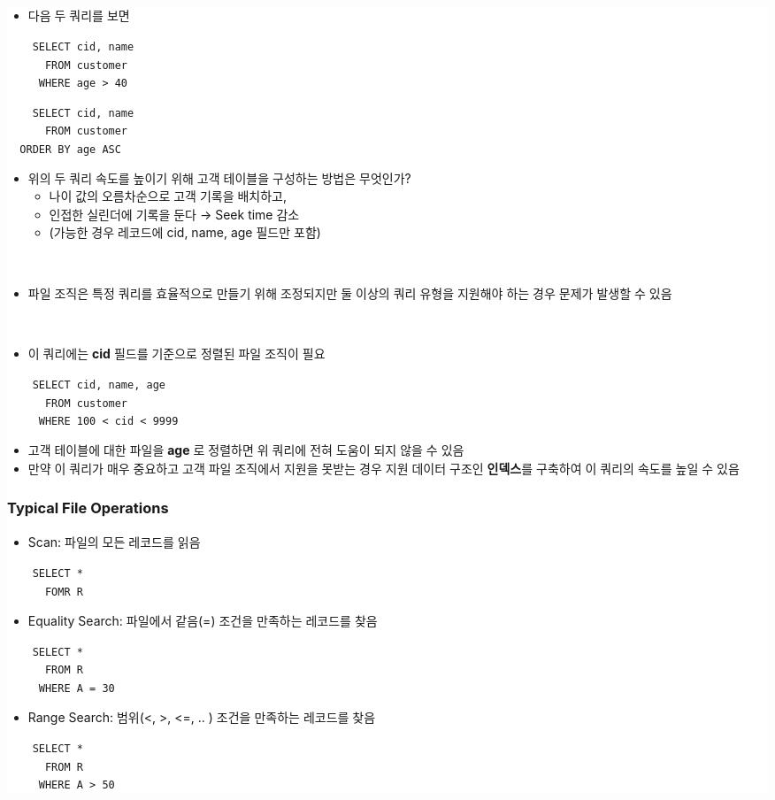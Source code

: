 - 다음 두 쿼리를 보면

```
    SELECT cid, name
      FROM customer
     WHERE age > 40
```

```
    SELECT cid, name
      FROM customer
  ORDER BY age ASC
```

- 위의 두 쿼리 속도를 높이기 위해 고객 테이블을 구성하는 방법은 무엇인가?
    - 나이 값의 오름차순으로 고객 기록을 배치하고,
    - 인접한 실린더에 기록을 둔다 → Seek time 감소
    - (가능한 경우 레코드에 cid, name, age 필드만 포함)

<br>

- 파일 조직은 특정 쿼리를 효율적으로 만들기 위해 조정되지만 둘 이상의 쿼리 유형을 지원해야 하는 경우 문제가 발생할 수 있음

<br>

- 이 쿼리에는 **cid** 필드를 기준으로 정렬된 파일 조직이 필요

```
    SELECT cid, name, age
      FROM customer
     WHERE 100 < cid < 9999
```

- 고객 테이블에 대한 파일을 **age** 로 정렬하면 위 쿼리에 전혀 도움이 되지 않을 수 있음
- 만약 이 쿼리가 매우 중요하고 고객 파일 조직에서 지원을 못받는 경우 지원 데이터 구조인 **인덱스**를 구축하여 이 쿼리의 속도를 높일 수 있음


### Typical File Operations

- Scan: 파일의 모든 레코드를 읽음

```
    SELECT *
      FOMR R
```

- Equality Search: 파일에서 같음(=) 조건을 만족하는 레코드를 찾음

```
    SELECT *
      FROM R
     WHERE A = 30
```

- Range Search: 범위(<, >, <=, .. ) 조건을 만족하는 레코드를 찾음

```
    SELECT *
      FROM R
     WHERE A > 50
```
